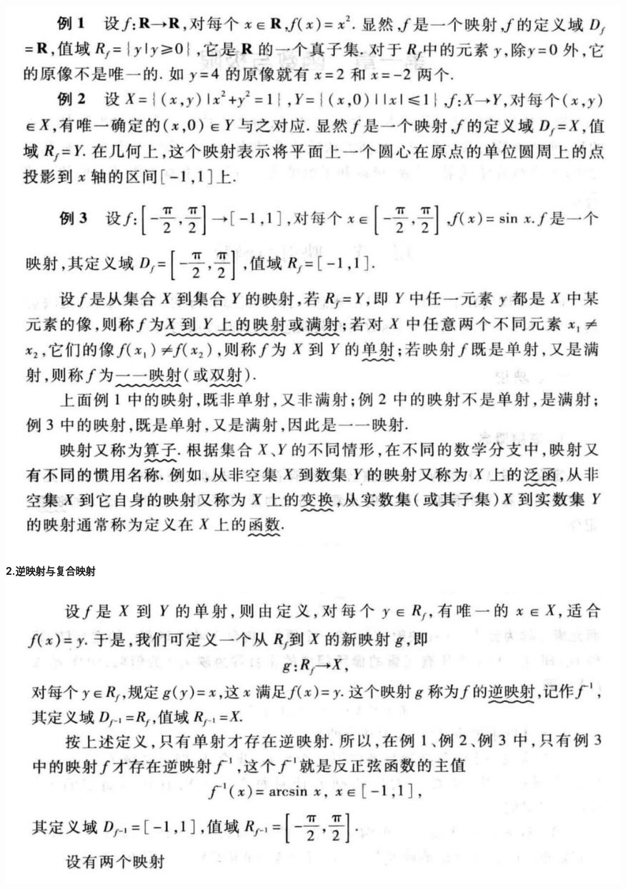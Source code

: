 ![](./高数同济版7上/1.第一章.函数与极限/1.第一节.映射与函数/1.一.映射/1.映射概念/3.jpg)
![](./高数同济版7上/1.第一章.函数与极限/1.第一节.映射与函数/1.一.映射/1.映射概念/4.jpg)
#### 2.逆映射与复合映射
![](./高数同济版7上/1.第一章.函数与极限/1.第一节.映射与函数/1.一.映射/2.逆映射与复合映射/1.jpg)